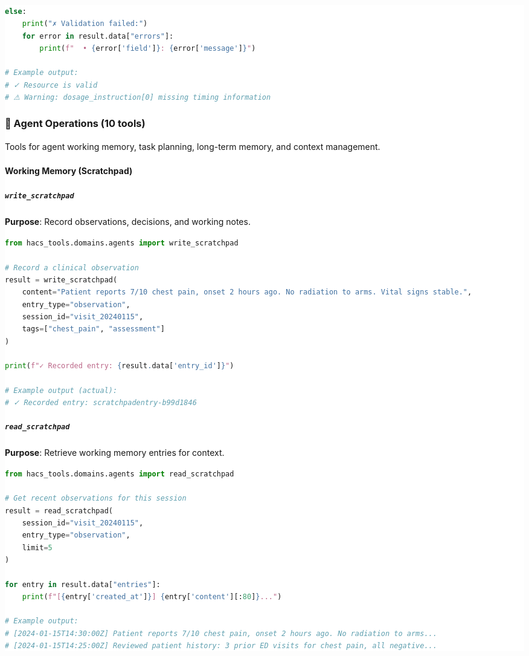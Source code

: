 ```python
else:
    print("✗ Validation failed:")
    for error in result.data["errors"]:
        print(f"  • {error['field']}: {error['message']}")

# Example output:
# ✓ Resource is valid
# ⚠ Warning: dosage_instruction[0] missing timing information
```

### 🤖 Agent Operations (10 tools)

Tools for agent working memory, task planning, long-term memory, and context management.

#### Working Memory (Scratchpad)

##### `write_scratchpad`
**Purpose**: Record observations, decisions, and working notes.

```python
from hacs_tools.domains.agents import write_scratchpad

# Record a clinical observation
result = write_scratchpad(
    content="Patient reports 7/10 chest pain, onset 2 hours ago. No radiation to arms. Vital signs stable.",
    entry_type="observation",
    session_id="visit_20240115",
    tags=["chest_pain", "assessment"]
)

print(f"✓ Recorded entry: {result.data['entry_id']}")

# Example output (actual):
# ✓ Recorded entry: scratchpadentry-b99d1846
```

##### `read_scratchpad`
**Purpose**: Retrieve working memory entries for context.

```python
from hacs_tools.domains.agents import read_scratchpad

# Get recent observations for this session
result = read_scratchpad(
    session_id="visit_20240115",
    entry_type="observation", 
    limit=5
)

for entry in result.data["entries"]:
    print(f"[{entry['created_at']}] {entry['content'][:80]}...")

# Example output:
# [2024-01-15T14:30:00Z] Patient reports 7/10 chest pain, onset 2 hours ago. No radiation to arms...
# [2024-01-15T14:25:00Z] Reviewed patient history: 3 prior ED visits for chest pain, all negative...
```
